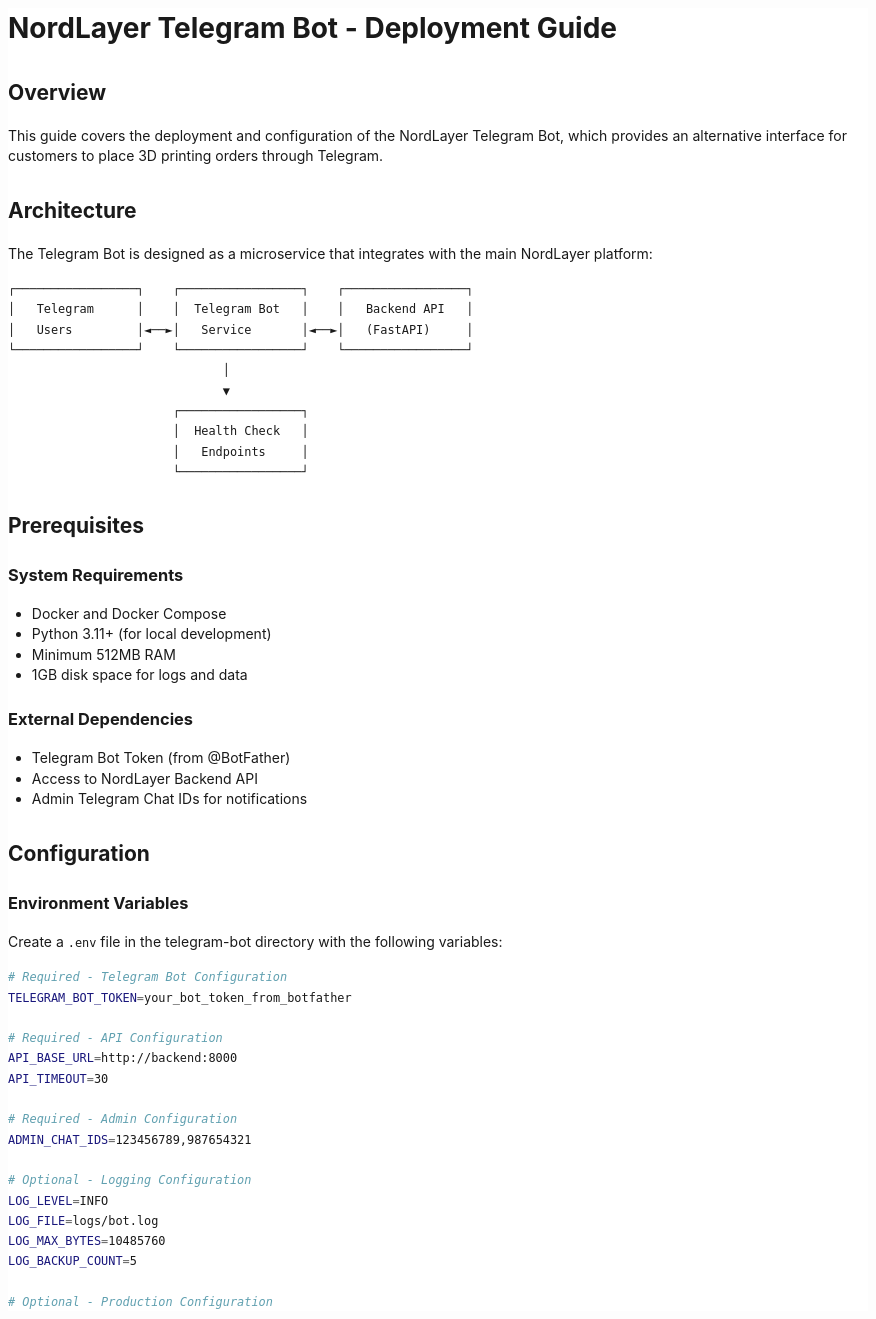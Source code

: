 # NordLayer Telegram Bot - Deployment Guide

## Overview

This guide covers the deployment and configuration of the NordLayer Telegram Bot, which provides an alternative interface for customers to place 3D printing orders through Telegram.

## Architecture

The Telegram Bot is designed as a microservice that integrates with the main NordLayer platform:

```
┌─────────────────┐    ┌─────────────────┐    ┌─────────────────┐
│   Telegram      │    │  Telegram Bot   │    │   Backend API   │
│   Users         │◄──►│   Service       │◄──►│   (FastAPI)     │
└─────────────────┘    └─────────────────┘    └─────────────────┘
                              │
                              ▼
                       ┌─────────────────┐
                       │  Health Check   │
                       │   Endpoints     │
                       └─────────────────┘
```

## Prerequisites

### System Requirements
- Docker and Docker Compose
- Python 3.11+ (for local development)
- Minimum 512MB RAM
- 1GB disk space for logs and data

### External Dependencies
- Telegram Bot Token (from @BotFather)
- Access to NordLayer Backend API
- Admin Telegram Chat IDs for notifications

## Configuration

### Environment Variables

Create a `.env` file in the telegram-bot directory with the following variables:

```bash
# Required - Telegram Bot Configuration
TELEGRAM_BOT_TOKEN=your_bot_token_from_botfather

# Required - API Configuration
API_BASE_URL=http://backend:8000
API_TIMEOUT=30

# Required - Admin Configuration
ADMIN_CHAT_IDS=123456789,987654321

# Optional - Logging Configuration
LOG_LEVEL=INFO
LOG_FILE=logs/bot.log
LOG_MAX_BYTES=10485760
LOG_BACKUP_COUNT=5

# Optional - Production Configuration
```